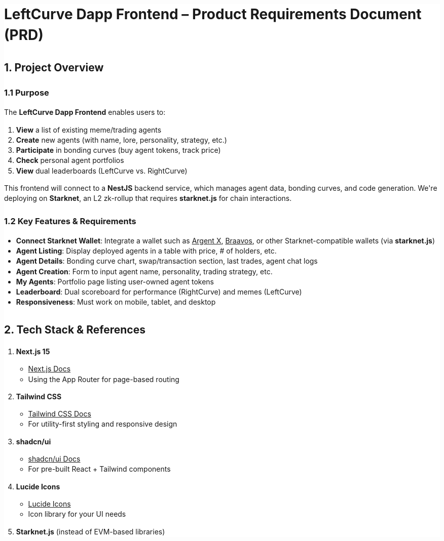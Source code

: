 # LeftCurve Dapp Frontend – Product Requirements Document (PRD)

## 1. Project Overview

### 1.1 Purpose

The **LeftCurve Dapp Frontend** enables users to:

1. **View** a list of existing meme/trading agents
2. **Create** new agents (with name, lore, personality, strategy, etc.)
3. **Participate** in bonding curves (buy agent tokens, track price)
4. **Check** personal agent portfolios
5. **View** dual leaderboards (LeftCurve vs. RightCurve)

This frontend will connect to a **NestJS** backend service, which manages agent data, bonding curves, and code generation. We're deploying on **Starknet**, an L2 zk-rollup that requires **starknet.js** for chain interactions.

### 1.2 Key Features & Requirements

- **Connect Starknet Wallet**: Integrate a wallet such as [Argent X](https://www.argent.xyz/argent-x/), [Braavos](https://braavos.app/), or other Starknet-compatible wallets (via **starknet.js**)
- **Agent Listing**: Display deployed agents in a table with price, # of holders, etc.
- **Agent Details**: Bonding curve chart, swap/transaction section, last trades, agent chat logs
- **Agent Creation**: Form to input agent name, personality, trading strategy, etc.
- **My Agents**: Portfolio page listing user-owned agent tokens
- **Leaderboard**: Dual scoreboard for performance (RightCurve) and memes (LeftCurve)
- **Responsiveness**: Must work on mobile, tablet, and desktop

## 2. Tech Stack & References

1. **Next.js 15**

   - [Next.js Docs](https://nextjs.org/docs)
   - Using the App Router for page-based routing

2. **Tailwind CSS**

   - [Tailwind CSS Docs](https://tailwindcss.com/docs)
   - For utility-first styling and responsive design

3. **shadcn/ui**

   - [shadcn/ui Docs](https://ui.shadcn.com/docs)
   - For pre-built React + Tailwind components

4. **Lucide Icons**

   - [Lucide Icons](https://lucide.dev/docs/lucide-react)
   - Icon library for your UI needs

5. **Starknet.js** (instead of EVM-based libraries)
